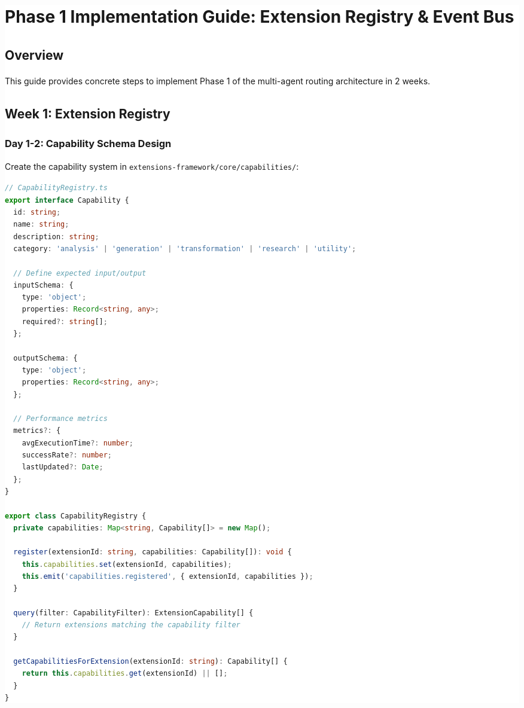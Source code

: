 # Phase 1 Implementation Guide: Extension Registry & Event Bus

## Overview

This guide provides concrete steps to implement Phase 1 of the multi-agent routing architecture in 2 weeks.

## Week 1: Extension Registry

### Day 1-2: Capability Schema Design

Create the capability system in `extensions-framework/core/capabilities/`:

```typescript
// CapabilityRegistry.ts
export interface Capability {
  id: string;
  name: string;
  description: string;
  category: 'analysis' | 'generation' | 'transformation' | 'research' | 'utility';
  
  // Define expected input/output
  inputSchema: {
    type: 'object';
    properties: Record<string, any>;
    required?: string[];
  };
  
  outputSchema: {
    type: 'object';
    properties: Record<string, any>;
  };
  
  // Performance metrics
  metrics?: {
    avgExecutionTime?: number;
    successRate?: number;
    lastUpdated?: Date;
  };
}

export class CapabilityRegistry {
  private capabilities: Map<string, Capability[]> = new Map();
  
  register(extensionId: string, capabilities: Capability[]): void {
    this.capabilities.set(extensionId, capabilities);
    this.emit('capabilities.registered', { extensionId, capabilities });
  }
  
  query(filter: CapabilityFilter): ExtensionCapability[] {
    // Return extensions matching the capability filter
  }
  
  getCapabilitiesForExtension(extensionId: string): Capability[] {
    return this.capabilities.get(extensionId) || [];
  }
}
```

